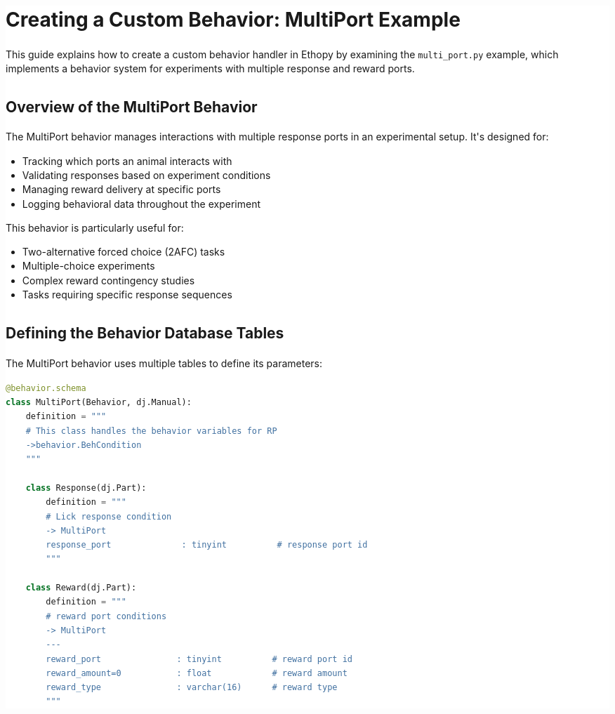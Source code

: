 # Creating a Custom Behavior: MultiPort Example

This guide explains how to create a custom behavior handler in Ethopy by examining the `multi_port.py` example, which implements a behavior system for experiments with multiple response and reward ports.

## Overview of the MultiPort Behavior

The MultiPort behavior manages interactions with multiple response ports in an experimental setup. It's designed for:

- Tracking which ports an animal interacts with
- Validating responses based on experiment conditions
- Managing reward delivery at specific ports
- Logging behavioral data throughout the experiment

This behavior is particularly useful for:
- Two-alternative forced choice (2AFC) tasks
- Multiple-choice experiments
- Complex reward contingency studies
- Tasks requiring specific response sequences

## Defining the Behavior Database Tables

The MultiPort behavior uses multiple tables to define its parameters:

```python
@behavior.schema
class MultiPort(Behavior, dj.Manual):
    definition = """
    # This class handles the behavior variables for RP
    ->behavior.BehCondition
    """

    class Response(dj.Part):
        definition = """
        # Lick response condition
        -> MultiPort
        response_port              : tinyint          # response port id
        """

    class Reward(dj.Part):
        definition = """
        # reward port conditions
        -> MultiPort
        ---
        reward_port               : tinyint          # reward port id
        reward_amount=0           : float            # reward amount
        reward_type               : varchar(16)      # reward type
        """
```

